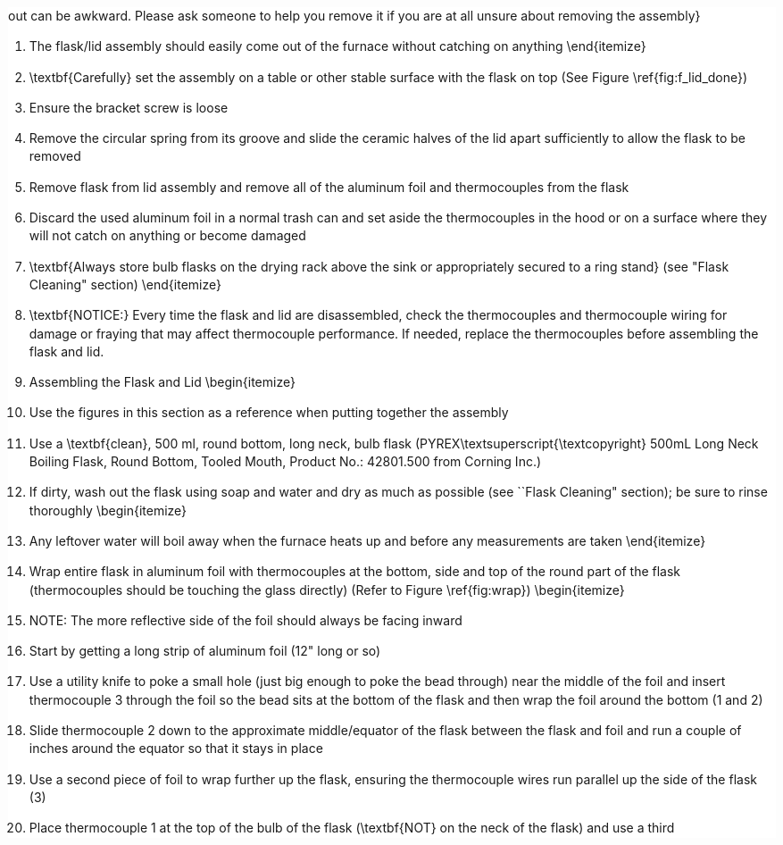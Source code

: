 out can be awkward. Please ask someone to help you remove it 
if you are at all unsure about removing the assembly}
1. The flask/lid assembly should easily come out of the furnace 
without catching on anything
\end{itemize}

1. \textbf{Carefully} set the assembly on a table or other stable 
surface with the flask on top (See Figure \ref{fig:f_lid_done})
1. Ensure the bracket screw is loose
1. Remove the circular spring from its groove and slide the ceramic
halves of the lid apart sufficiently to allow the flask to be 
removed
1. Remove flask from lid assembly and  remove all of the aluminum 
foil and thermocouples from the flask
1. Discard the used aluminum foil in a normal trash can and set 
aside the thermocouples in the hood or on a surface where they will
not catch on anything or become damaged
1. \textbf{Always store bulb flasks on the drying rack above the sink 
or appropriately secured to a ring stand} (see "Flask Cleaning"
 section)
\end{itemize}

1. \textbf{NOTICE:} Every time the flask and lid are disassembled, check 
the thermocouples and thermocouple wiring for damage or fraying that 
may affect thermocouple performance. If needed, replace the 
thermocouples before assembling the flask and lid.


1. Assembling the Flask and Lid 
\begin{itemize}
1. Use the figures in this section as a reference when putting 
together the assembly

1. Use a \textbf{clean}, 500 ml, round bottom, long neck, bulb flask 
(PYREX\textsuperscript{\textcopyright} 500mL Long Neck Boiling 
Flask, Round Bottom, Tooled Mouth, Product No.: 42801.500 from 
Corning Inc.)
1. If dirty, wash out the flask using soap and water and dry as much 
as possible (see ``Flask Cleaning" section); be sure to rinse
thoroughly
\begin{itemize}
1. Any leftover water will boil away when the furnace heats 
up and before any measurements are taken
\end{itemize}        
1. Wrap entire flask in aluminum foil with thermocouples at the 
bottom, side and top of the round part of the flask (thermocouples 
should be touching the glass directly) (Refer to Figure 
\ref{fig:wrap})
\begin{itemize}
1. NOTE: The more reflective side of the foil should always 
    be facing inward
1. Start by getting a long strip of aluminum foil (12" long 
    or so)
1. Use a utility knife to poke a small hole (just big enough 
    to poke the bead through) near the middle of 
    the foil and insert thermocouple 3 through the foil so the 
    bead sits at the bottom of the flask and then wrap the foil 
    around the bottom (1 and 2)
1. Slide thermocouple 2 down to the approximate 
    middle/equator of the flask between the flask and foil and run
    a couple of inches around the equator so that it stays in place  
1. Use a second piece of foil to wrap further up the flask, 
    ensuring the thermocouple wires run parallel up the side of 
    the flask (3)
1. Place thermocouple 1 at the top of the bulb of the flask 
    (\textbf{NOT} on the neck of the flask) and use a third 